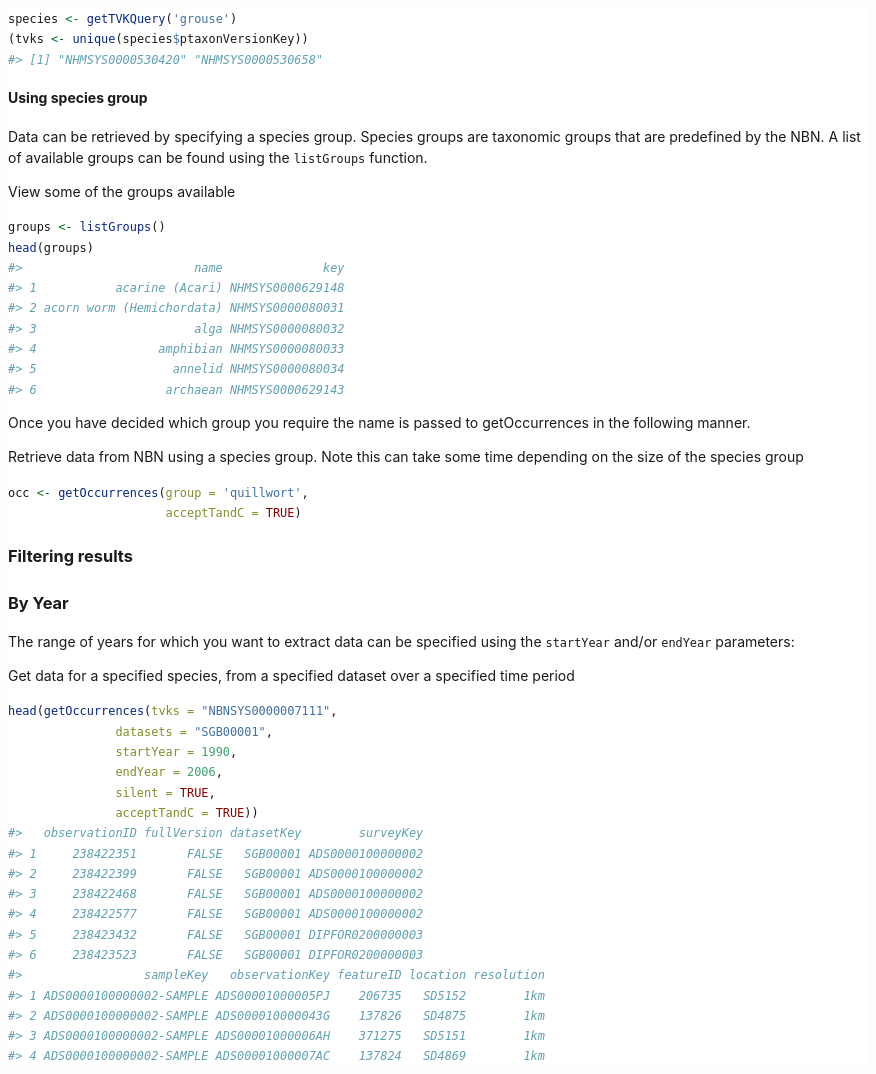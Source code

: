 
```r
species <- getTVKQuery('grouse')
(tvks <- unique(species$ptaxonVersionKey))
#> [1] "NHMSYS0000530420" "NHMSYS0000530658"
```

#### Using species group


Data can be retrieved by specifying a species group. Species groups are taxonomic groups that are predefined by the NBN. A list of available groups can be found using the `listGroups` function.

View some of the groups available


```r
groups <- listGroups()
head(groups)
#>                        name              key
#> 1           acarine (Acari) NHMSYS0000629148
#> 2 acorn worm (Hemichordata) NHMSYS0000080031
#> 3                      alga NHMSYS0000080032
#> 4                 amphibian NHMSYS0000080033
#> 5                   annelid NHMSYS0000080034
#> 6                  archaean NHMSYS0000629143
```

Once you have decided which group you require the name is passed to getOccurrences in the following manner.

Retrieve data from NBN using a species group. Note this can take some time depending on the size of the species group


```r
occ <- getOccurrences(group = 'quillwort',
                      acceptTandC = TRUE)
```


### Filtering results


### By Year


The range of years for which you want to extract data can be specified using the `startYear` and/or `endYear` parameters:

Get data for a specified species, from a specified dataset over a specified time period


```r
head(getOccurrences(tvks = "NBNSYS0000007111",
               datasets = "SGB00001",
               startYear = 1990,
               endYear = 2006,
               silent = TRUE,
               acceptTandC = TRUE))
#>   observationID fullVersion datasetKey        surveyKey
#> 1     238422351       FALSE   SGB00001 ADS0000100000002
#> 2     238422399       FALSE   SGB00001 ADS0000100000002
#> 3     238422468       FALSE   SGB00001 ADS0000100000002
#> 4     238422577       FALSE   SGB00001 ADS0000100000002
#> 5     238423432       FALSE   SGB00001 DIPFOR0200000003
#> 6     238423523       FALSE   SGB00001 DIPFOR0200000003
#>                 sampleKey   observationKey featureID location resolution
#> 1 ADS0000100000002-SAMPLE ADS00001000005PJ    206735   SD5152        1km
#> 2 ADS0000100000002-SAMPLE ADS000010000043G    137826   SD4875        1km
#> 3 ADS0000100000002-SAMPLE ADS00001000006AH    371275   SD5151        1km
#> 4 ADS0000100000002-SAMPLE ADS00001000007AC    137824   SD4869        1km
```